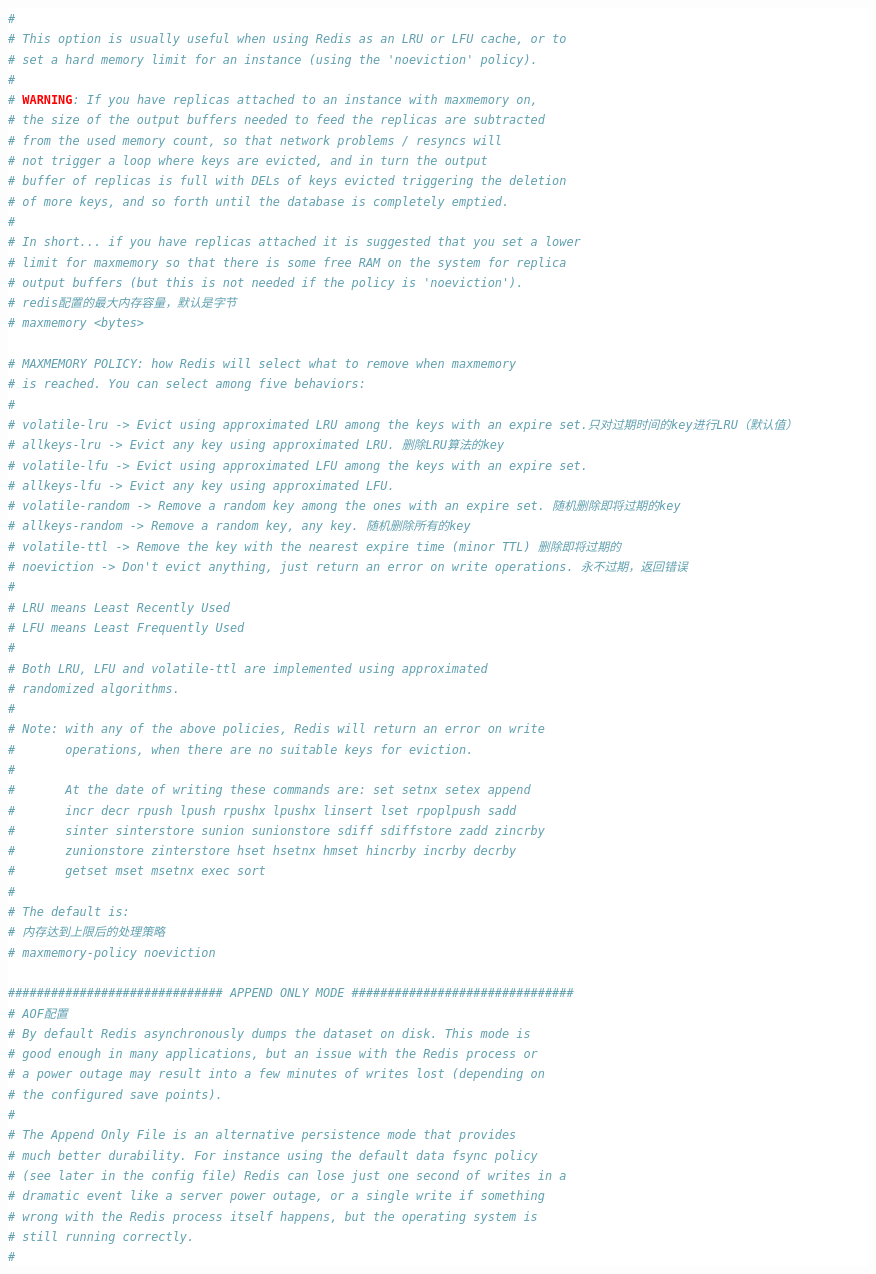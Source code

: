 ```bash
#
# This option is usually useful when using Redis as an LRU or LFU cache, or to
# set a hard memory limit for an instance (using the 'noeviction' policy).
#
# WARNING: If you have replicas attached to an instance with maxmemory on,
# the size of the output buffers needed to feed the replicas are subtracted
# from the used memory count, so that network problems / resyncs will
# not trigger a loop where keys are evicted, and in turn the output
# buffer of replicas is full with DELs of keys evicted triggering the deletion
# of more keys, and so forth until the database is completely emptied.
#
# In short... if you have replicas attached it is suggested that you set a lower
# limit for maxmemory so that there is some free RAM on the system for replica
# output buffers (but this is not needed if the policy is 'noeviction').
# redis配置的最大内存容量，默认是字节
# maxmemory <bytes>

# MAXMEMORY POLICY: how Redis will select what to remove when maxmemory
# is reached. You can select among five behaviors:
#
# volatile-lru -> Evict using approximated LRU among the keys with an expire set.只对过期时间的key进行LRU（默认值）
# allkeys-lru -> Evict any key using approximated LRU. 删除LRU算法的key
# volatile-lfu -> Evict using approximated LFU among the keys with an expire set.
# allkeys-lfu -> Evict any key using approximated LFU.
# volatile-random -> Remove a random key among the ones with an expire set. 随机删除即将过期的key
# allkeys-random -> Remove a random key, any key. 随机删除所有的key
# volatile-ttl -> Remove the key with the nearest expire time (minor TTL) 删除即将过期的
# noeviction -> Don't evict anything, just return an error on write operations. 永不过期，返回错误
#
# LRU means Least Recently Used
# LFU means Least Frequently Used
#
# Both LRU, LFU and volatile-ttl are implemented using approximated
# randomized algorithms.
#
# Note: with any of the above policies, Redis will return an error on write
#       operations, when there are no suitable keys for eviction.
#
#       At the date of writing these commands are: set setnx setex append
#       incr decr rpush lpush rpushx lpushx linsert lset rpoplpush sadd
#       sinter sinterstore sunion sunionstore sdiff sdiffstore zadd zincrby
#       zunionstore zinterstore hset hsetnx hmset hincrby incrby decrby
#       getset mset msetnx exec sort
#
# The default is:
# 内存达到上限后的处理策略
# maxmemory-policy noeviction

############################## APPEND ONLY MODE ###############################
# AOF配置
# By default Redis asynchronously dumps the dataset on disk. This mode is
# good enough in many applications, but an issue with the Redis process or
# a power outage may result into a few minutes of writes lost (depending on
# the configured save points).
#
# The Append Only File is an alternative persistence mode that provides
# much better durability. For instance using the default data fsync policy
# (see later in the config file) Redis can lose just one second of writes in a
# dramatic event like a server power outage, or a single write if something
# wrong with the Redis process itself happens, but the operating system is
# still running correctly.
#
```